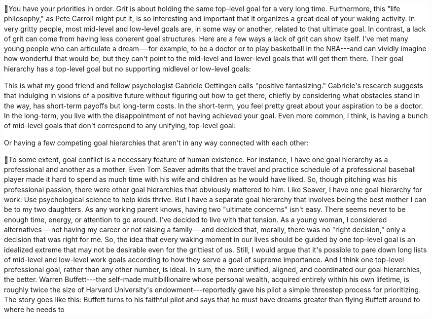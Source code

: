You have your priorities in order. Grit is about holding the same
top-level goal for a very long time. Furthermore, this "life
philosophy," as Pete Carroll might put it, is so interesting and
important that it organizes a great deal of your waking activity. In
very gritty people, most mid-level and low-level goals are, in some way
or another, related to that ultimate goal. In contrast, a lack of grit
can come from having less coherent goal structures. Here are a few ways
a lack of grit can show itself. I've met many young people who can
articulate a dream---for example, to be a doctor or to play basketball
in the NBA---and can vividly imagine how wonderful that would be, but
they can't point to the mid-level and lower-level goals that will get
them there. Their goal hierarchy has a top-level goal but no supporting
midlevel or low-level goals:

This is what my good friend and fellow psychologist Gabriele Oettingen
calls "positive fantasizing." Gabriele's research suggests that
indulging in visions of a positive future without figuring out how to
get there, chiefly by considering what obstacles stand in the way, has
short-term payoffs but long-term costs. In the short-term, you feel
pretty great about your aspiration to be a doctor. In the long-term, you
live with the disappointment of not having achieved your goal. Even more
common, I think, is having a bunch of mid-level goals that don't
correspond to any unifying, top-level goal:

Or having a few competing goal hierarchies that aren't in any way
connected with each other:

To some extent, goal conflict is a necessary feature of human existence.
For instance, I have one goal hierarchy as a professional and another as
a mother. Even Tom Seaver admits that the travel and practice schedule
of a professional baseball player made it hard to spend as much time
with his wife and children as he would have liked. So, though pitching
was his professional passion, there were other goal hierarchies that
obviously mattered to him. Like Seaver, I have one goal hierarchy for
work: Use psychological science to help kids thrive. But I have a
separate goal hierarchy that involves being the best mother I can be to
my two daughters. As any working parent knows, having two "ultimate
concerns" isn't easy. There seems never to be enough time, energy, or
attention to go around. I've decided to live with that tension. As a
young woman, I considered alternatives---not having my career or not
raising a family---and decided that, morally, there was no "right
decision," only a decision that was right for me. So, the idea that
every waking moment in our lives should be guided by one top-level goal
is an idealized extreme that may not be desirable even for the grittiest
of us. Still, I would argue that it's possible to pare down long lists
of mid-level and low-level work goals according to how they serve a goal
of supreme importance. And I think one top-level professional goal,
rather than any other number, is ideal. In sum, the more unified,
aligned, and coordinated our goal hierarchies, the better. Warren
Buffett---the self-made multibillionaire whose personal wealth, acquired
entirely within his own lifetime, is roughly twice the size of Harvard
University's endowment---reportedly gave his pilot a simple threestep
process for prioritizing. The story goes like this: Buffett turns to his
faithful pilot and says that he must have dreams greater than flying
Buffett around to where he needs to
